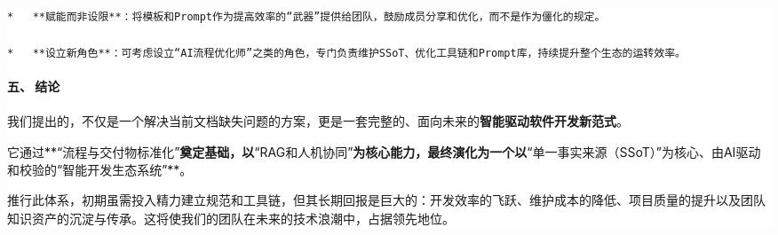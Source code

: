     *   **赋能而非设限**：将模板和Prompt作为提高效率的“武器”提供给团队，鼓励成员分享和优化，而不是作为僵化的规定。
        
    *   **设立新角色**：可考虑设立“AI流程优化师”之类的角色，专门负责维护SSoT、优化工具链和Prompt库，持续提升整个生态的运转效率。
        

#### 五、 结论

我们提出的，不仅是一个解决当前文档缺失问题的方案，更是一套完整的、面向未来的**智能驱动软件开发新范式**。

它通过\*\*“流程与交付物标准化”**奠定基础，以**“RAG和人机协同”**为核心能力，最终演化为一个以**“单一事实来源（SSoT）”为核心、由AI驱动和校验的“智能开发生态系统”\*\*。

推行此体系，初期虽需投入精力建立规范和工具链，但其长期回报是巨大的：开发效率的飞跃、维护成本的降低、项目质量的提升以及团队知识资产的沉淀与传承。这将使我们的团队在未来的技术浪潮中，占据领先地位。